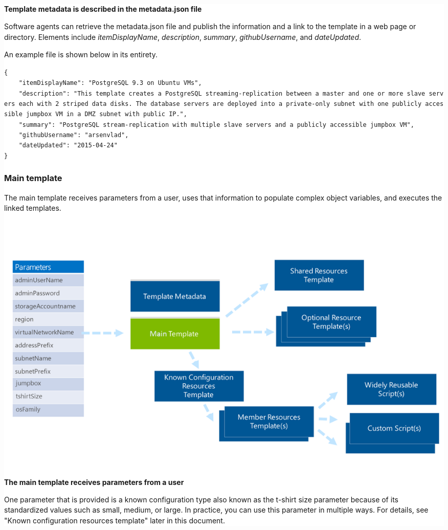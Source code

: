 **Template metadata is described in the metadata.json file**

Software agents can retrieve the metadata.json file and publish the information and a link to the template in a web page or directory. Elements include *itemDisplayName*, *description*, *summary*, *githubUsername*, and *dateUpdated*.

An example file is shown below in its entirety.

    {
        "itemDisplayName": "PostgreSQL 9.3 on Ubuntu VMs",
        "description": "This template creates a PostgreSQL streaming-replication between a master and one or more slave servers each with 2 striped data disks. The database servers are deployed into a private-only subnet with one publicly accessible jumpbox VM in a DMZ subnet with public IP.",
        "summary": "PostgreSQL stream-replication with multiple slave servers and a publicly accessible jumpbox VM",
        "githubUsername": "arsenvlad",
        "dateUpdated": "2015-04-24"
    }

### Main template
The main template receives parameters from a user, uses that information to populate complex object variables, and executes the linked templates.

![Main template](./media/best-practices-resource-manager-design-templates/main-template.png)

**The main template receives parameters from a user**

One parameter that is provided is a known configuration type also known as the t-shirt size parameter because of its standardized values such as small, medium, or large. In practice, you can use this parameter in multiple ways. For details, see "Known configuration resources template" later in this document.
